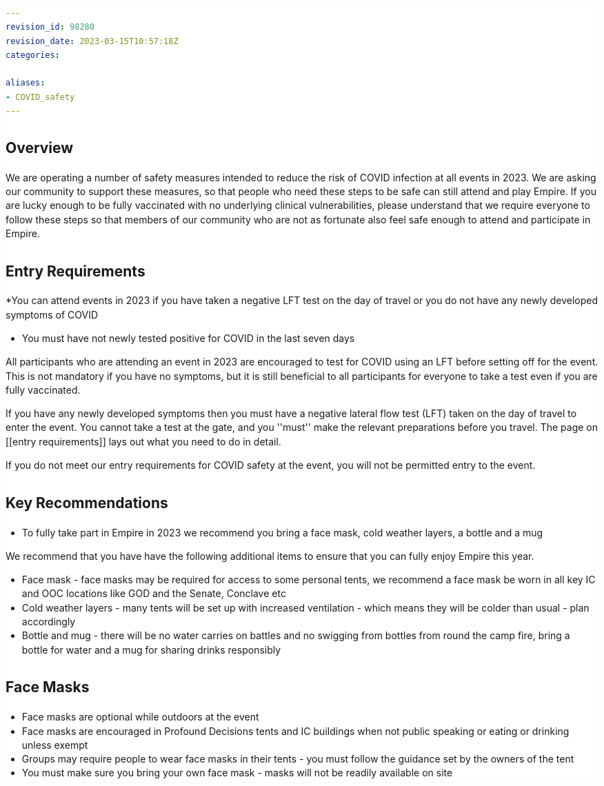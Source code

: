```yaml
---
revision_id: 98280
revision_date: 2023-03-15T10:57:18Z
categories:

aliases:
- COVID_safety
---
```


## Overview
We are operating a number of safety measures intended to reduce the risk of COVID infection at all events in 2023. We are asking our community to support these measures, so that people who need these steps to be safe can still attend and play Empire. If you are lucky enough to be fully vaccinated with no underlying clinical vulnerabilities, please understand that we require everyone to follow these steps so that members of our community who are not as fortunate also feel safe enough to attend and participate in Empire.

## Entry Requirements
*You can attend events in 2023 if you have taken a negative LFT test on the day of travel or you do not have any newly developed symptoms of COVID
* You must have not newly tested positive for COVID in the last seven days

All participants who are attending an event in 2023 are encouraged to test for COVID using an LFT before setting off for the event. This is not mandatory if you have no symptoms, but it is still beneficial to all participants for everyone to take a test even if you are fully vaccinated.

If you have any newly developed symptoms then you must have a negative lateral flow test (LFT) taken on the day of travel to enter the event. You cannot take a test at the gate, and you ''must'' make the relevant preparations before you travel. The page on [[entry requirements]] lays out what you need to do in detail.

If you do not meet our entry requirements for COVID safety at the event, you will not be permitted entry to the event.

## Key Recommendations
* To fully take part in Empire in 2023 we recommend you bring a face mask, cold weather layers, a bottle and a mug

We recommend that you have have the following additional items to ensure that you can fully enjoy Empire this year.

* Face mask - face masks may be required for access to some personal tents, we recommend a face mask be worn in all key IC and OOC locations like GOD and the Senate, Conclave etc
* Cold weather layers - many tents will be set up with increased ventilation - which means they will be colder than usual - plan accordingly
* Bottle and mug - there will be no water carries on battles and no swigging from bottles from round the camp fire, bring a bottle for water and a mug for sharing drinks responsibly

## Face Masks
* Face masks are optional while outdoors at the event
* Face masks are encouraged in Profound Decisions tents and IC buildings when not public speaking or eating or drinking unless exempt
* Groups may require people to wear face masks in their tents - you must follow the guidance set by the owners of the tent
* You must make sure you bring your own face mask - masks will not be readily available on site
